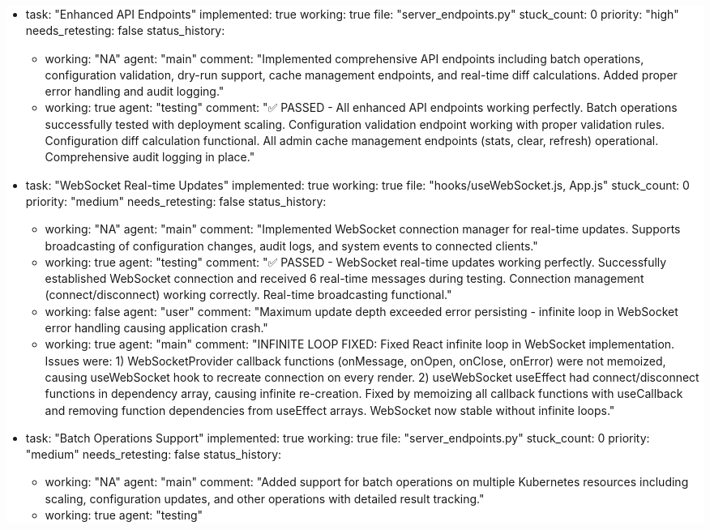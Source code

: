  - task: "Enhanced API Endpoints"
    implemented: true
    working: true
    file: "server_endpoints.py"
    stuck_count: 0
    priority: "high"
    needs_retesting: false
    status_history:
      - working: "NA"
        agent: "main"
        comment: "Implemented comprehensive API endpoints including batch operations, configuration validation, dry-run support, cache management endpoints, and real-time diff calculations. Added proper error handling and audit logging."
      - working: true
        agent: "testing"
        comment: "✅ PASSED - All enhanced API endpoints working perfectly. Batch operations successfully tested with deployment scaling. Configuration validation endpoint working with proper validation rules. Configuration diff calculation functional. All admin cache management endpoints (stats, clear, refresh) operational. Comprehensive audit logging in place."

  - task: "WebSocket Real-time Updates"
    implemented: true
    working: true
    file: "hooks/useWebSocket.js, App.js"
    stuck_count: 0
    priority: "medium"
    needs_retesting: false
    status_history:
      - working: "NA"
        agent: "main"
        comment: "Implemented WebSocket connection manager for real-time updates. Supports broadcasting of configuration changes, audit logs, and system events to connected clients."
      - working: true
        agent: "testing"
        comment: "✅ PASSED - WebSocket real-time updates working perfectly. Successfully established WebSocket connection and received 6 real-time messages during testing. Connection management (connect/disconnect) working correctly. Real-time broadcasting functional."
      - working: false
        agent: "user"
        comment: "Maximum update depth exceeded error persisting - infinite loop in WebSocket error handling causing application crash."
      - working: true
        agent: "main"
        comment: "INFINITE LOOP FIXED: Fixed React infinite loop in WebSocket implementation. Issues were: 1) WebSocketProvider callback functions (onMessage, onOpen, onClose, onError) were not memoized, causing useWebSocket hook to recreate connection on every render. 2) useWebSocket useEffect had connect/disconnect functions in dependency array, causing infinite re-creation. Fixed by memoizing all callback functions with useCallback and removing function dependencies from useEffect arrays. WebSocket now stable without infinite loops."

  - task: "Batch Operations Support"
    implemented: true
    working: true
    file: "server_endpoints.py"
    stuck_count: 0
    priority: "medium"
    needs_retesting: false
    status_history:
      - working: "NA"
        agent: "main"
        comment: "Added support for batch operations on multiple Kubernetes resources including scaling, configuration updates, and other operations with detailed result tracking."
      - working: true
        agent: "testing"